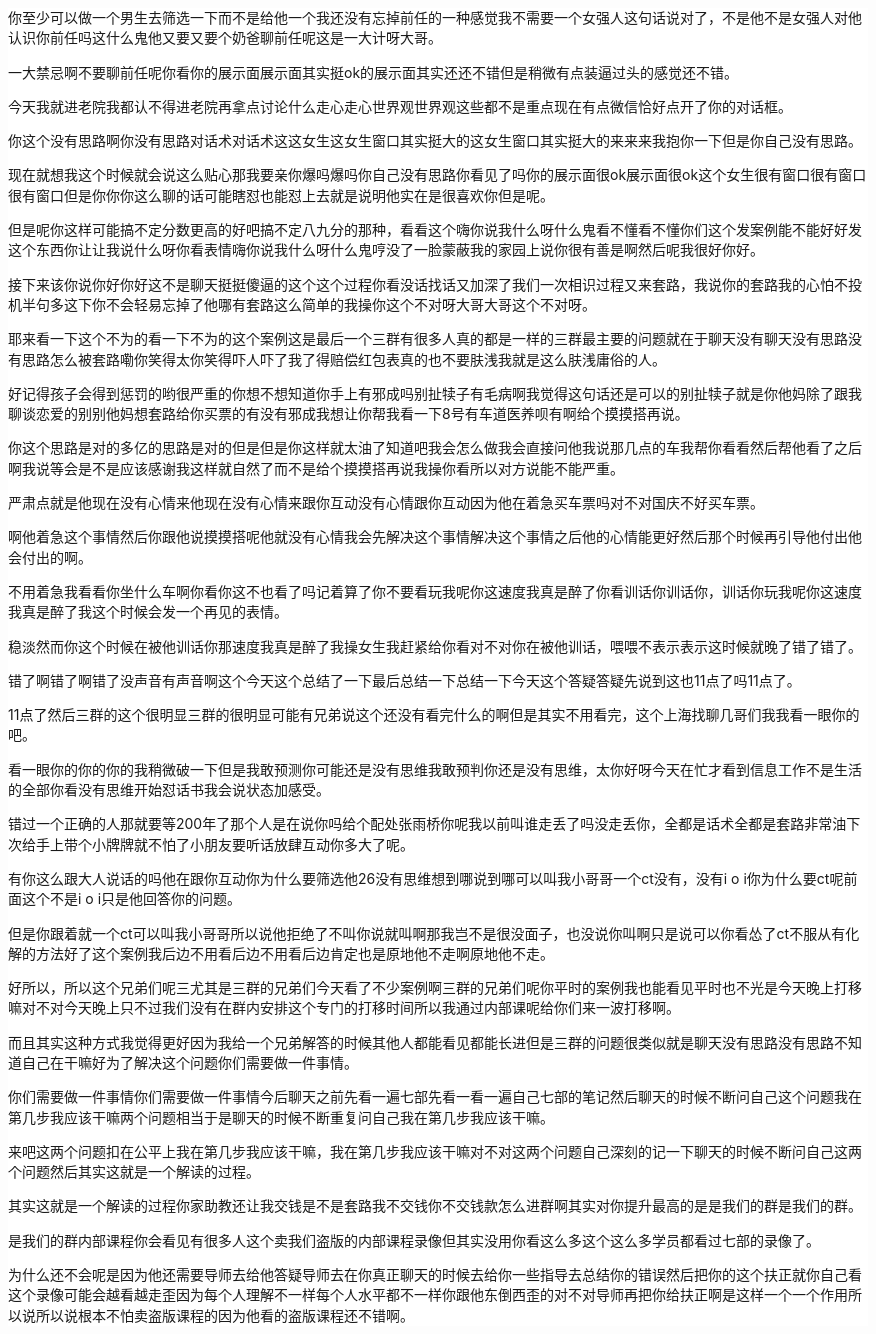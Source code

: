 你至少可以做一个男生去筛选一下而不是给他一个我还没有忘掉前任的一种感觉我不需要一个女强人这句话说对了，不是他不是女强人对他认识你前任吗这什么鬼他又要又要个奶爸聊前任呢这是一大计呀大哥。

一大禁忌啊不要聊前任呢你看你的展示面展示面其实挺ok的展示面其实还还不错但是稍微有点装逼过头的感觉还不错。

今天我就进老院我都认不得进老院再拿点讨论什么走心走心世界观世界观这些都不是重点现在有点微信恰好点开了你的对话框。

你这个没有思路啊你没有思路对话术对话术这这女生这女生窗口其实挺大的这女生窗口其实挺大的来来来我抱你一下但是你自己没有思路。

现在就想我这个时候就会说这么贴心那我要亲你爆吗爆吗你自己没有思路你看见了吗你的展示面很ok展示面很ok这个女生很有窗口很有窗口很有窗口但是你你你这么聊的话可能瞎怼也能怼上去就是说明他实在是很喜欢你但是呢。

但是呢你这样可能搞不定分数更高的好吧搞不定八九分的那种，看看这个嗨你说我什么呀什么鬼看不懂看不懂你们这个发案例能不能好好发这个东西你让让我说什么呀你看表情嗨你说我什么呀什么鬼哼没了一脸蒙蔽我的家园上说你很有善是啊然后呢我很好你好。

接下来该你说你好你好这不是聊天挺挺傻逼的这个这个过程你看没话找话又加深了我们一次相识过程又来套路，我说你的套路我的心怕不投机半句多这下你不会轻易忘掉了他哪有套路这么简单的我操你这个不对呀大哥大哥这个不对呀。

耶来看一下这个不为的看一下不为的这个案例这是最后一个三群有很多人真的都是一样的三群最主要的问题就在于聊天没有聊天没有思路没有思路怎么被套路嘞你笑得太你笑得吓人吓了我了得赔偿红包表真的也不要肤浅我就是这么肤浅庸俗的人。

好记得孩子会得到惩罚的哟很严重的你想不想知道你手上有邪成吗别扯犊子有毛病啊我觉得这句话还是可以的别扯犊子就是你他妈除了跟我聊谈恋爱的别别他妈想套路给你买票的有没有邪成我想让你帮我看一下8号有车道医养呗有啊给个摸摸搭再说。

你这个思路是对的多亿的思路是对的但是但是你这样就太油了知道吧我会怎么做我会直接问他我说那几点的车我帮你看看然后帮他看了之后啊我说等会是不是应该感谢我这样就自然了而不是给个摸摸搭再说我操你看所以对方说能不能严重。

严肃点就是他现在没有心情来他现在没有心情来跟你互动没有心情跟你互动因为他在着急买车票吗对不对国庆不好买车票。

啊他着急这个事情然后你跟他说摸摸搭呢他就没有心情我会先解决这个事情解决这个事情之后他的心情能更好然后那个时候再引导他付出他会付出的啊。

不用着急我看看你坐什么车啊你看你这不也看了吗记着算了你不要看玩我呢你这速度我真是醉了你看训话你训话你，训话你玩我呢你这速度我真是醉了我这个时候会发一个再见的表情。

稳淡然而你这个时候在被他训话你那速度我真是醉了我操女生我赶紧给你看对不对你在被他训话，喂喂不表示表示这时候就晚了错了错了。

错了啊错了啊错了没声音有声音啊这个今天这个总结了一下最后总结一下总结一下今天这个答疑答疑先说到这也11点了吗11点了。

11点了然后三群的这个很明显三群的很明显可能有兄弟说这个还没有看完什么的啊但是其实不用看完，这个上海找聊几哥们我我看一眼你的吧。

看一眼你的你的你的我稍微破一下但是我敢预测你可能还是没有思维我敢预判你还是没有思维，太你好呀今天在忙才看到信息工作不是生活的全部你看没有思维开始怼话书我会说状态加感受。

错过一个正确的人那就要等200年了那个人是在说你吗给个配处张雨桥你呢我以前叫谁走丢了吗没走丢你，全都是话术全都是套路非常油下次给手上带个小牌牌就不怕了小朋友要听话放肆互动你多大了呢。

有你这么跟大人说话的吗他在跟你互动你为什么要筛选他26没有思维想到哪说到哪可以叫我小哥哥一个ct没有，没有i o i你为什么要ct呢前面这个不是i o i只是他回答你的问题。

但是你跟着就一个ct可以叫我小哥哥所以说他拒绝了不叫你说就叫啊那我岂不是很没面子，也没说你叫啊只是说可以你看怂了ct不服从有化解的方法好了这个案例我后边不用看后边不用看后边肯定也是原地他不走啊原地他不走。

好所以，所以这个兄弟们呢三尤其是三群的兄弟们今天看了不少案例啊三群的兄弟们呢你平时的案例我也能看见平时也不光是今天晚上打移嘛对不对今天晚上只不过我们没有在群内安排这个专门的打移时间所以我通过内部课呢给你们来一波打移啊。

而且其实这种方式我觉得更好因为我给一个兄弟解答的时候其他人都能看见都能长进但是三群的问题很类似就是聊天没有思路没有思路不知道自己在干嘛好为了解决这个问题你们需要做一件事情。

你们需要做一件事情你们需要做一件事情今后聊天之前先看一遍七部先看一看一遍自己七部的笔记然后聊天的时候不断问自己这个问题我在第几步我应该干嘛两个问题相当于是聊天的时候不断重复问自己我在第几步我应该干嘛。

来吧这两个问题扣在公平上我在第几步我应该干嘛，我在第几步我应该干嘛对不对这两个问题自己深刻的记一下聊天的时候不断问自己这两个问题然后其实这就是一个解读的过程。

其实这就是一个解读的过程你家助教还让我交钱是不是套路我不交钱你不交钱款怎么进群啊其实对你提升最高的是是我们的群是我们的群。

是我们的群内部课程你会看见有很多人这个卖我们盗版的内部课程录像但其实没用你看这么多这个这么多学员都看过七部的录像了。

为什么还不会呢是因为他还需要导师去给他答疑导师去在你真正聊天的时候去给你一些指导去总结你的错误然后把你的这个扶正就你自己看这个录像可能会越看越走歪因为每个人理解不一样每个人水平都不一样你跟他东倒西歪的对不对导师再把你给扶正啊是这样一个一个作用所以说所以说根本不怕卖盗版课程的因为他看的盗版课程还不错啊。
